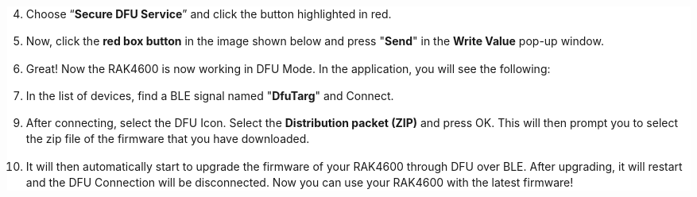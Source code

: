 
4. Choose “**Secure DFU Service**” and click the button highlighted in red.

<rk-img
  src="/assets/images/wisduo/rak4600-evaluation-board/quickstart/8.upgrading-firmware/qxw4hh00xqmcv85df1f7.jpg"
  width="85%"
  caption="Buttonless DFU"
/>

5. Now, click the **red box button** in the image shown below and press "**Send**" in the **Write Value** pop-up window.

<rk-img
  src="/assets/images/wisduo/rak4600-evaluation-board/quickstart/8.upgrading-firmware/xb1hntew7qrbct9et5hz.jpg"
  width="85%"
  caption="Resetting the Bootloader via Bluetooth"
/>

6. Great! Now the RAK4600 is now working in DFU Mode. In the application, you will see the following:

<rk-img
  src="/assets/images/wisduo/rak4600-evaluation-board/quickstart/8.upgrading-firmware/qmi89z3vqxvukvbiodnc.jpg"
  width="45%"
  caption="RAK4600 Default Status Overview after Resetting"
/>

7.  In the list of devices, find a BLE signal named "**DfuTarg**" and Connect.

<rk-img
  src="/assets/images/wisduo/rak4600-evaluation-board/quickstart/8.upgrading-firmware/g2v0fkj63cbuwtt24mht.jpg"
  width="45%"
  caption="RAK4600 Default Bluetooth ID after Resetting"
/>

9. After connecting, select the DFU Icon. Select the **Distribution packet (ZIP)** and press OK. This will then prompt you to select the zip file of the firmware that you have downloaded.

<rk-img
  src="/assets/images/wisduo/rak4600-evaluation-board/quickstart/8.upgrading-firmware/pqnewr61x87nv5nrxovs.jpg"
  width="90%"
  caption="Distribution Packet File Type under DFU"
/>

10. It will then automatically start to upgrade the firmware of your RAK4600 through DFU over BLE. After upgrading, it will restart and the DFU Connection will be disconnected. Now you can use your RAK4600 with the latest firmware!

<rk-img
  src="/assets/images/wisduo/rak4600-evaluation-board/quickstart/8.upgrading-firmware/nzilnqodbz6x33uvnpp4.jpg"
  width="45%"
  caption="DFU Upgrading of RAK4600 Firmwave via BLE"
/>



